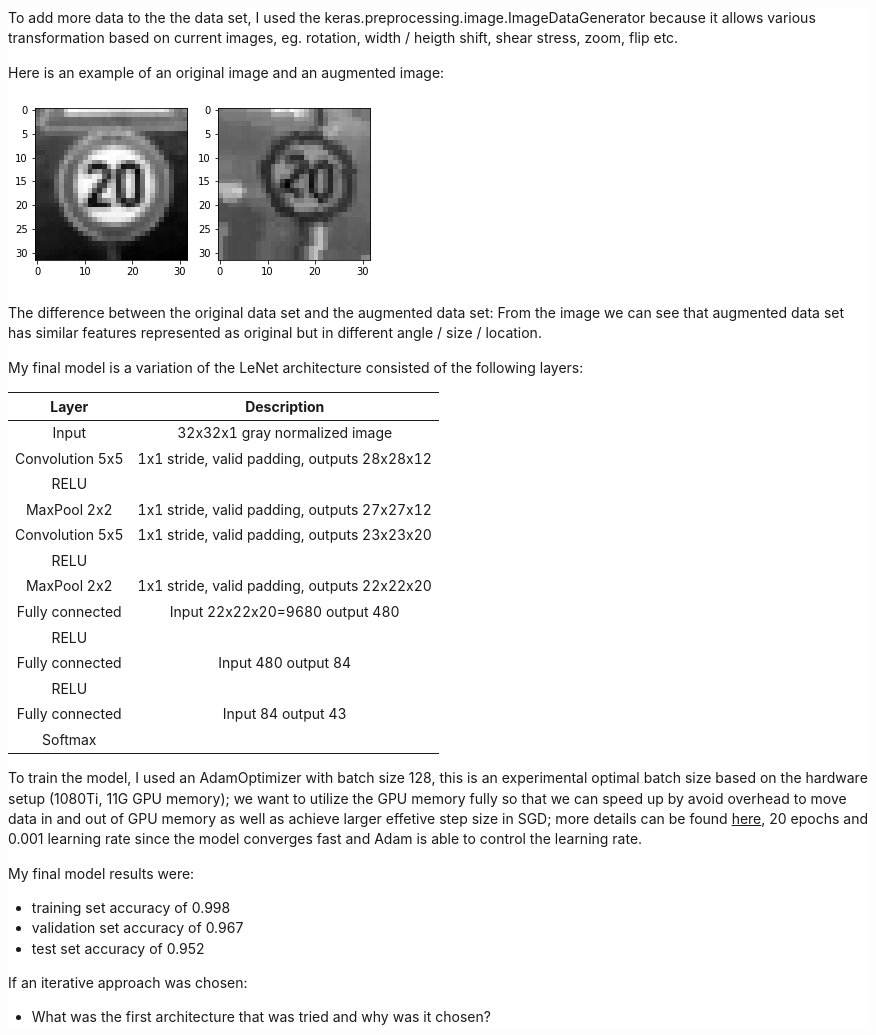 To add more data to the the data set, I used the keras.preprocessing.image.ImageDataGenerator because it allows various transformation based on current images, eg. rotation, width / heigth shift, shear stress, zoom, flip etc.

Here is an example of an original image and an augmented image:

![alt text][image4]

The difference between the original data set and the augmented data set:
From the image we can see that augmented data set has similar features represented as original but in different angle / size / location.


My final model is a variation of the LeNet architecture consisted of the following layers:

| Layer         		|     Description	        					| 
|:---------------------:|:---------------------------------------------:| 
| Input         		| 32x32x1 gray normalized image   				| 
| Convolution 5x5    	| 1x1 stride, valid padding, outputs 28x28x12	|
| RELU					|												|
| MaxPool 2x2        	| 1x1 stride, valid padding, outputs 27x27x12	|
| Convolution 5x5    	| 1x1 stride, valid padding, outputs 23x23x20	|
| RELU					|												|
| MaxPool 2x2        	| 1x1 stride, valid padding, outputs 22x22x20	|
| Fully connected		| Input 22x22x20=9680 output 480				|
| RELU					|												|
| Fully connected		| Input 480 output 84           				|
| RELU					|												|
| Fully connected		| Input 84 output 43       						|
| Softmax				|         				                        ||



To train the model, I used an AdamOptimizer with batch size 128, this is an experimental optimal batch size based on the hardware setup (1080Ti, 11G GPU memory); we want to utilize the GPU memory fully so that we can speed up by avoid overhead to move data in and out of GPU memory as well as achieve larger effetive step size in SGD; more details can be found [here](https://www.quora.com/Intuitively-how-does-mini-batch-size-affect-the-performance-of-stochastic-gradient-descent), 20 epochs and 0.001 learning rate since the model converges fast and Adam is able to control the learning rate.

My final model results were:
* training set accuracy of 0.998
* validation set accuracy of 0.967
* test set accuracy of 0.952

If an iterative approach was chosen:
* What was the first architecture that was tried and why was it chosen?


[//]: # (Image References)
[image1]: ./examples/trafficsign_0.png "Histogram"
[image2]: ./examples/trafficsign_1.png "Traffic Signs"
[image3]: ./examples/rgb2gray.png "Grayscale"
[image4]: ./examples/augmented.png "Augmented"
[image5]: ./examples/newimages.png "Traffic Signs New Image"
[image6]: ./examples/newimagepred.png "Traffic Sign New Image Prediction"
[image7]: ./examples/newimagewrong.png "Traffic Sign New Image Wrong"
[image8]: ./examples/featuremap30.png "Feature Map"
[image9]: ./examples/featuremap302.png "Feature Map"
[image10]: ./examples/featuremap100.png "Feature Map"
[image11]: ./examples/featuremap1002.png "Feature Map"